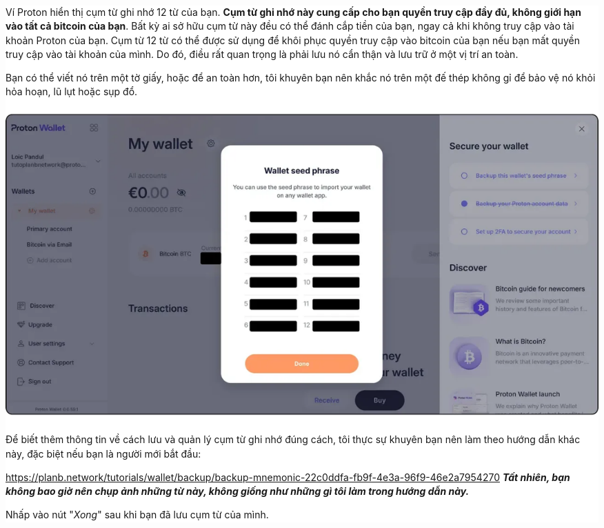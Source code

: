 Ví Proton hiển thị cụm từ ghi nhớ 12 từ của bạn. **Cụm từ ghi nhớ này cung cấp cho bạn quyền truy cập đầy đủ, không giới hạn vào tất cả bitcoin của bạn**. Bất kỳ ai sở hữu cụm từ này đều có thể đánh cắp tiền của bạn, ngay cả khi không truy cập vào tài khoản Proton của bạn. Cụm từ 12 từ có thể được sử dụng để khôi phục quyền truy cập vào bitcoin của bạn nếu bạn mất quyền truy cập vào tài khoản của mình. Do đó, điều rất quan trọng là phải lưu nó cẩn thận và lưu trữ ở một vị trí an toàn.

Bạn có thể viết nó trên một tờ giấy, hoặc để an toàn hơn, tôi khuyên bạn nên khắc nó trên một đế thép không gỉ để bảo vệ nó khỏi hỏa hoạn, lũ lụt hoặc sụp đổ.

![Image](assets/fr/11.webp)

Để biết thêm thông tin về cách lưu và quản lý cụm từ ghi nhớ đúng cách, tôi thực sự khuyên bạn nên làm theo hướng dẫn khác này, đặc biệt nếu bạn là người mới bắt đầu:

https://planb.network/tutorials/wallet/backup/backup-mnemonic-22c0ddfa-fb9f-4e3a-96f9-46e2a7954270
_**Tất nhiên, bạn không bao giờ nên chụp ảnh những từ này, không giống như những gì tôi làm trong hướng dẫn này.**_

Nhấp vào nút "*Xong*" sau khi bạn đã lưu cụm từ của mình.
